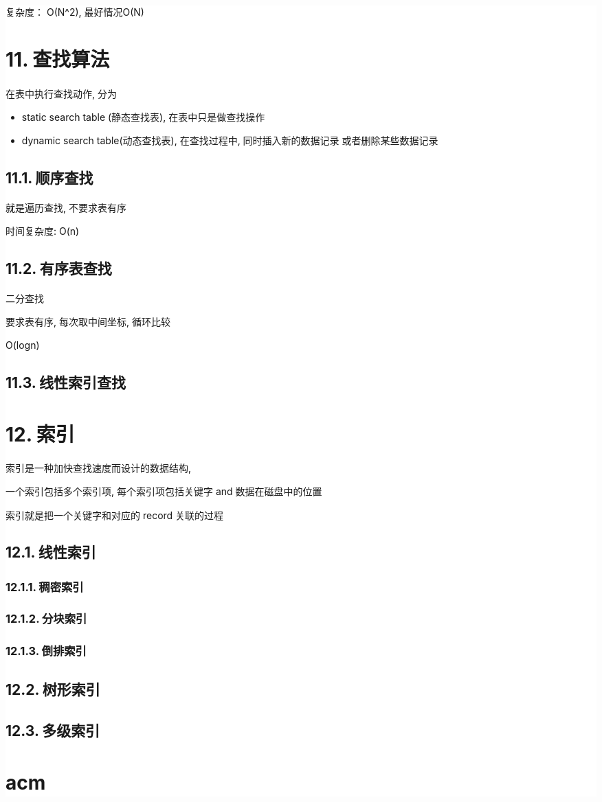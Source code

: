 复杂度： O(N^2), 最好情况O(N)

# 11. 查找算法

在表中执行查找动作, 分为

- static search table (静态查找表), 在表中只是做查找操作

- dynamic search table(动态查找表), 在查找过程中, 同时插入新的数据记录 或者删除某些数据记录

## 11.1. 顺序查找

就是遍历查找, 不要求表有序

时间复杂度: O(n)

## 11.2. 有序表查找

二分查找

要求表有序, 每次取中间坐标, 循环比较

O(logn)

## 11.3. 线性索引查找

# 12. 索引

索引是一种加快查找速度而设计的数据结构, 

一个索引包括多个索引项, 每个索引项包括关键字 and 数据在磁盘中的位置

索引就是把一个关键字和对应的 record 关联的过程

## 12.1. 线性索引

### 12.1.1. 稠密索引

### 12.1.2. 分块索引

### 12.1.3. 倒排索引

## 12.2. 树形索引

## 12.3. 多级索引

# acm

